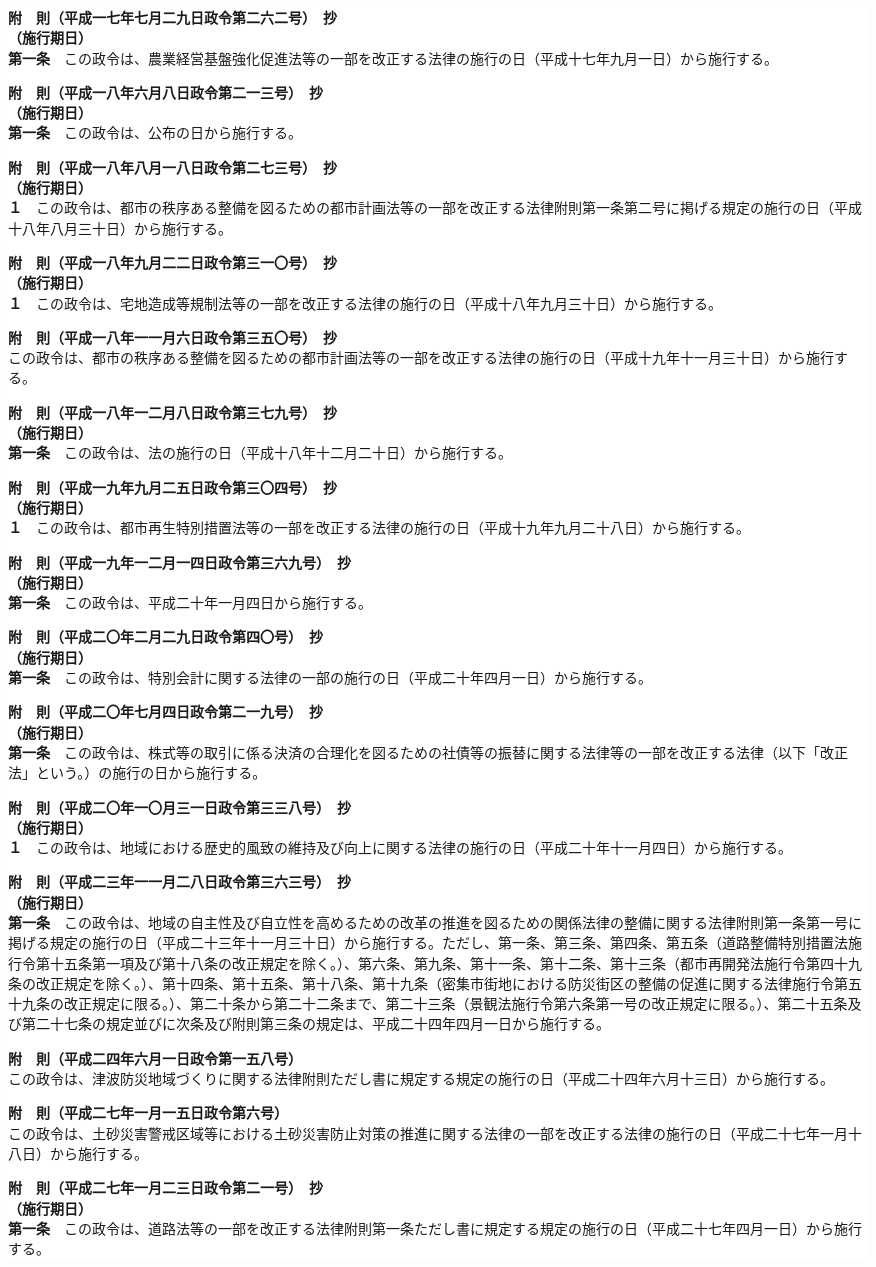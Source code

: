 **附　則（平成一七年七月二九日政令第二六二号）　抄**  
**（施行期日）**  
**第一条**　この政令は、農業経営基盤強化促進法等の一部を改正する法律の施行の日（平成十七年九月一日）から施行する。  
  
**附　則（平成一八年六月八日政令第二一三号）　抄**  
**（施行期日）**  
**第一条**　この政令は、公布の日から施行する。  
  
**附　則（平成一八年八月一八日政令第二七三号）　抄**  
**（施行期日）**  
**１**　この政令は、都市の秩序ある整備を図るための都市計画法等の一部を改正する法律附則第一条第二号に掲げる規定の施行の日（平成十八年八月三十日）から施行する。  
  
**附　則（平成一八年九月二二日政令第三一〇号）　抄**  
**（施行期日）**  
**１**　この政令は、宅地造成等規制法等の一部を改正する法律の施行の日（平成十八年九月三十日）から施行する。  
  
**附　則（平成一八年一一月六日政令第三五〇号）　抄**  
この政令は、都市の秩序ある整備を図るための都市計画法等の一部を改正する法律の施行の日（平成十九年十一月三十日）から施行する。  
  
**附　則（平成一八年一二月八日政令第三七九号）　抄**  
**（施行期日）**  
**第一条**　この政令は、法の施行の日（平成十八年十二月二十日）から施行する。  
  
**附　則（平成一九年九月二五日政令第三〇四号）　抄**  
**（施行期日）**  
**１**　この政令は、都市再生特別措置法等の一部を改正する法律の施行の日（平成十九年九月二十八日）から施行する。  
  
**附　則（平成一九年一二月一四日政令第三六九号）　抄**  
**（施行期日）**  
**第一条**　この政令は、平成二十年一月四日から施行する。  
  
**附　則（平成二〇年二月二九日政令第四〇号）　抄**  
**（施行期日）**  
**第一条**　この政令は、特別会計に関する法律の一部の施行の日（平成二十年四月一日）から施行する。  
  
**附　則（平成二〇年七月四日政令第二一九号）　抄**  
**（施行期日）**  
**第一条**　この政令は、株式等の取引に係る決済の合理化を図るための社債等の振替に関する法律等の一部を改正する法律（以下「改正法」という。）の施行の日から施行する。  
  
**附　則（平成二〇年一〇月三一日政令第三三八号）　抄**  
**（施行期日）**  
**１**　この政令は、地域における歴史的風致の維持及び向上に関する法律の施行の日（平成二十年十一月四日）から施行する。  
  
**附　則（平成二三年一一月二八日政令第三六三号）　抄**  
**（施行期日）**  
**第一条**　この政令は、地域の自主性及び自立性を高めるための改革の推進を図るための関係法律の整備に関する法律附則第一条第一号に掲げる規定の施行の日（平成二十三年十一月三十日）から施行する。ただし、第一条、第三条、第四条、第五条（道路整備特別措置法施行令第十五条第一項及び第十八条の改正規定を除く。）、第六条、第九条、第十一条、第十二条、第十三条（都市再開発法施行令第四十九条の改正規定を除く。）、第十四条、第十五条、第十八条、第十九条（密集市街地における防災街区の整備の促進に関する法律施行令第五十九条の改正規定に限る。）、第二十条から第二十二条まで、第二十三条（景観法施行令第六条第一号の改正規定に限る。）、第二十五条及び第二十七条の規定並びに次条及び附則第三条の規定は、平成二十四年四月一日から施行する。  
  
**附　則（平成二四年六月一日政令第一五八号）**  
この政令は、津波防災地域づくりに関する法律附則ただし書に規定する規定の施行の日（平成二十四年六月十三日）から施行する。  
  
**附　則（平成二七年一月一五日政令第六号）**  
この政令は、土砂災害警戒区域等における土砂災害防止対策の推進に関する法律の一部を改正する法律の施行の日（平成二十七年一月十八日）から施行する。  
  
**附　則（平成二七年一月二三日政令第二一号）　抄**  
**（施行期日）**  
**第一条**　この政令は、道路法等の一部を改正する法律附則第一条ただし書に規定する規定の施行の日（平成二十七年四月一日）から施行する。  
  